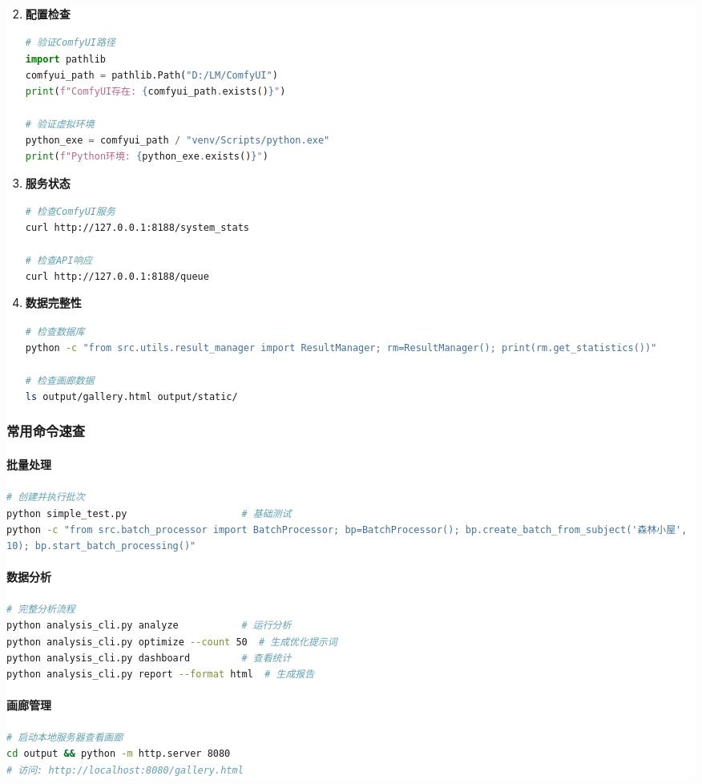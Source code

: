 2. **配置检查**
   ```python
   # 验证ComfyUI路径
   import pathlib
   comfyui_path = pathlib.Path("D:/LM/ComfyUI")
   print(f"ComfyUI存在: {comfyui_path.exists()}")
   
   # 验证虚拟环境
   python_exe = comfyui_path / "venv/Scripts/python.exe"
   print(f"Python环境: {python_exe.exists()}")
   ```

3. **服务状态**
   ```bash
   # 检查ComfyUI服务
   curl http://127.0.0.1:8188/system_stats
   
   # 检查API响应
   curl http://127.0.0.1:8188/queue
   ```

4. **数据完整性**
   ```bash
   # 检查数据库
   python -c "from src.utils.result_manager import ResultManager; rm=ResultManager(); print(rm.get_statistics())"
   
   # 检查画廊数据
   ls output/gallery.html output/static/
   ```

### 常用命令速查

#### 批量处理
```bash
# 创建并执行批次
python simple_test.py                    # 基础测试
python -c "from src.batch_processor import BatchProcessor; bp=BatchProcessor(); bp.create_batch_from_subject('森林小屋', 10); bp.start_batch_processing()"
```

#### 数据分析
```bash
# 完整分析流程
python analysis_cli.py analyze           # 运行分析
python analysis_cli.py optimize --count 50  # 生成优化提示词
python analysis_cli.py dashboard         # 查看统计
python analysis_cli.py report --format html  # 生成报告
```

#### 画廊管理
```bash
# 启动本地服务器查看画廊
cd output && python -m http.server 8080
# 访问: http://localhost:8080/gallery.html
```
